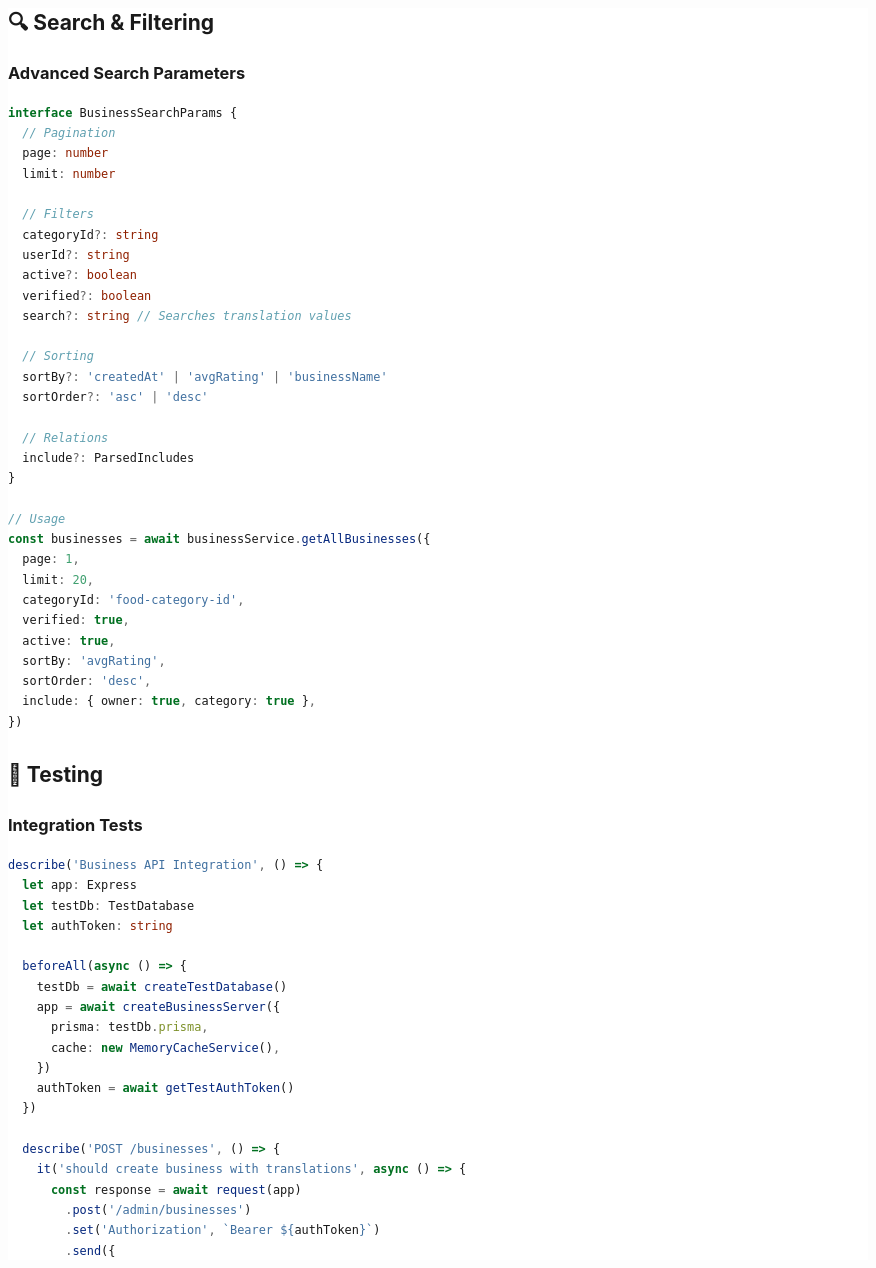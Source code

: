 ## 🔍 Search & Filtering

### Advanced Search Parameters

```typescript
interface BusinessSearchParams {
  // Pagination
  page: number
  limit: number

  // Filters
  categoryId?: string
  userId?: string
  active?: boolean
  verified?: boolean
  search?: string // Searches translation values

  // Sorting
  sortBy?: 'createdAt' | 'avgRating' | 'businessName'
  sortOrder?: 'asc' | 'desc'

  // Relations
  include?: ParsedIncludes
}

// Usage
const businesses = await businessService.getAllBusinesses({
  page: 1,
  limit: 20,
  categoryId: 'food-category-id',
  verified: true,
  active: true,
  sortBy: 'avgRating',
  sortOrder: 'desc',
  include: { owner: true, category: true },
})
```

## 🧪 Testing

### Integration Tests

```typescript
describe('Business API Integration', () => {
  let app: Express
  let testDb: TestDatabase
  let authToken: string

  beforeAll(async () => {
    testDb = await createTestDatabase()
    app = await createBusinessServer({
      prisma: testDb.prisma,
      cache: new MemoryCacheService(),
    })
    authToken = await getTestAuthToken()
  })

  describe('POST /businesses', () => {
    it('should create business with translations', async () => {
      const response = await request(app)
        .post('/admin/businesses')
        .set('Authorization', `Bearer ${authToken}`)
        .send({
```